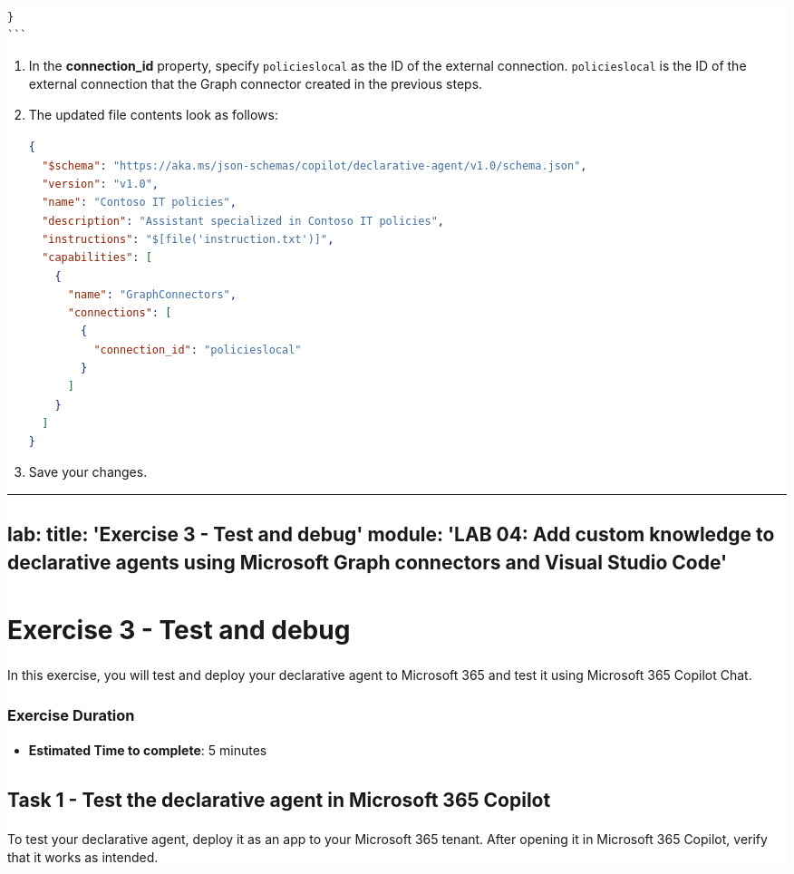     } 
    ```

1. In the **connection_id** property, specify `policieslocal` as the ID of the external connection. `policieslocal` is the ID of the external connection that the Graph connector created in the previous steps.
1. The updated file contents look as follows:

    ```json
    { 
      "$schema": "https://aka.ms/json-schemas/copilot/declarative-agent/v1.0/schema.json",
      "version": "v1.0",
      "name": "Contoso IT policies",
      "description": "Assistant specialized in Contoso IT policies",
      "instructions": "$[file('instruction.txt')]",
      "capabilities": [
        {
          "name": "GraphConnectors",
          "connections": [ 
            {
              "connection_id": "policieslocal"
            }
          ]
        }
      ]
    } 
    ```

1. Save your changes.


---
lab:
    title: 'Exercise 3 - Test and debug'
    module: 'LAB 04: Add custom knowledge to declarative agents using Microsoft Graph connectors and Visual Studio Code'
---

# Exercise 3 - Test and debug

In this exercise, you will test and deploy your declarative agent to Microsoft 365 and test it using Microsoft 365 Copilot Chat.

### Exercise Duration

- **Estimated Time to complete**: 5 minutes

## Task 1 - Test the declarative agent in Microsoft 365 Copilot

To test your declarative agent, deploy it as an app to your Microsoft 365 tenant. After opening it in Microsoft 365 Copilot, verify that it works as intended.
